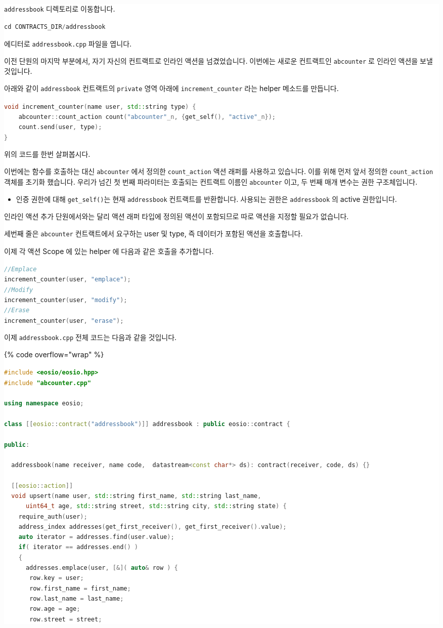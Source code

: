 `addressbook` 디렉토리로 이동합니다.

```cpp
cd CONTRACTS_DIR/addressbook
```

에디터로 `addressbook.cpp` 파일을 엽니다.

이전 단원의 마지막 부분에서, 자기 자신의 컨트랙트로 인라인 액션을 넘겼었습니다. 이번에는 새로운 컨트랙트인 `abcounter` 로 인라인 액션을 보낼 것입니다.

아래와 같이 `addressbook` 컨트랙트의 `private` 영역 아래에 `increment_counter` 라는 helper 메소드를 만듭니다.

```cpp
void increment_counter(name user, std::string type) {
    abcounter::count_action count("abcounter"_n, {get_self(), "active"_n});
    count.send(user, type);
}
```

위의 코드를 한번 살펴봅시다.

이번에는 함수를 호출하는 대신 `abcounter` 에서 정의한 `count_action` 액션 래퍼를 사용하고 있습니다. 이를 위해 먼저 앞서 정의한 `count_action` 객체를 초기화 했습니다. 우리가 넘긴 첫 번째 파라미터는 호출되는 컨트랙트 이름인 `abcounter` 이고, 두 번째 매개 변수는 권한 구조체입니다.

* 인증 권한에 대해 `get_self()`는 현재 `addressbook` 컨트랙트를 반환합니다. 사용되는 권한은 `addressbook` 의 active 권한입니다.

인라인 액션 추가 단원에서와는 달리 액션 래퍼 타입에 정의된 액션이 포함되므로 따로 액션을 지정할 필요가 없습니다.

세번째 줄은 `abcounter` 컨트랙트에서 요구하는 user 및 type, 즉 데이터가 포함된 액션을 호출합니다.

이제 각 액션 Scope 에 있는 helper 에 다음과 같은 호출을 추가합니다.

```cpp
//Emplace
increment_counter(user, "emplace");
//Modify
increment_counter(user, "modify");
//Erase
increment_counter(user, "erase");
```

이제 `addressbook.cpp` 전체 코드는 다음과 같을 것입니다.

{% code overflow="wrap" %}
```cpp
#include <eosio/eosio.hpp>
#include "abcounter.cpp"

using namespace eosio;

class [[eosio::contract("addressbook")]] addressbook : public eosio::contract {

public:

  addressbook(name receiver, name code,  datastream<const char*> ds): contract(receiver, code, ds) {}

  [[eosio::action]]
  void upsert(name user, std::string first_name, std::string last_name,
      uint64_t age, std::string street, std::string city, std::string state) {
    require_auth(user);
    address_index addresses(get_first_receiver(), get_first_receiver().value);
    auto iterator = addresses.find(user.value);
    if( iterator == addresses.end() )
    {
      addresses.emplace(user, [&]( auto& row ) {
       row.key = user;
       row.first_name = first_name;
       row.last_name = last_name;
       row.age = age;
       row.street = street;
```